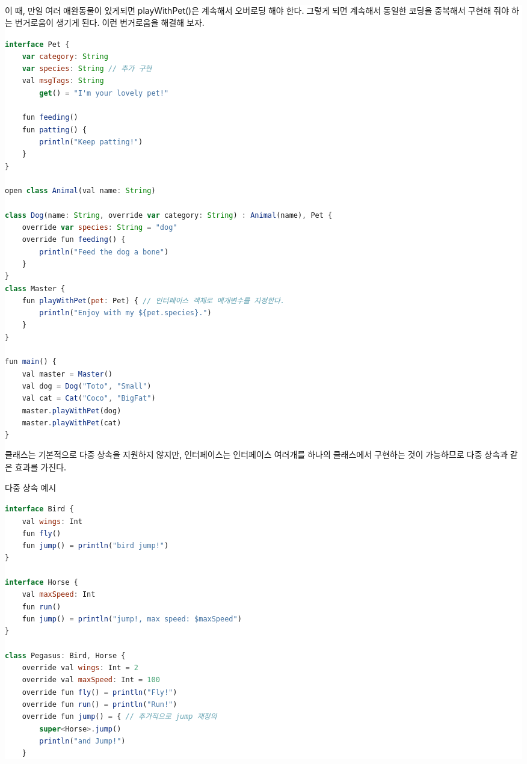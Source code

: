 이 때, 만일 여러 애완동물이 있게되면 playWithPet()은 계속해서 오버로딩 해야 한다. 그렇게 되면 계속해서 동일한 코딩을 중복해서 구현해 줘야 하는 번거로움이 생기게 된다.
이런 번거로움을 해결해 보자.

```javascript
interface Pet {
    var category: String
    var species: String // 추가 구현
    val msgTags: String 
        get() = "I'm your lovely pet!"

    fun feeding()
    fun patting() {
        println("Keep patting!")
    }
}

open class Animal(val name: String)

class Dog(name: String, override var category: String) : Animal(name), Pet {
    override var species: String = "dog"
    override fun feeding() {
        println("Feed the dog a bone")
    }
}
class Master {
    fun playWithPet(pet: Pet) { // 인터페이스 객체로 매개변수를 지정한다.
        println("Enjoy with my ${pet.species}.")
    }
}

fun main() {
    val master = Master()
    val dog = Dog("Toto", "Small")
    val cat = Cat("Coco", "BigFat")
    master.playWithPet(dog)
    master.playWithPet(cat)
}
```

클래스는 기본적으로 다중 상속을 지원하지 않지만, 인터페이스는 인터페이스 여러개를 하나의 클래스에서 구현하는 것이 가능하므로 다중 상속과 같은 효과를 가진다.

다중 상속 예시
```javascript
interface Bird {
    val wings: Int
    fun fly()
    fun jump() = println("bird jump!")
}

interface Horse {
    val maxSpeed: Int
    fun run()
    fun jump() = println("jump!, max speed: $maxSpeed")
}

class Pegasus: Bird, Horse {
    override val wings: Int = 2
    override val maxSpeed: Int = 100
    override fun fly() = println("Fly!")
    override fun run() = println("Run!")
    override fun jump() = { // 추가적으로 jump 재정의
        super<Horse>.jump()
        println("and Jump!")
    }
```